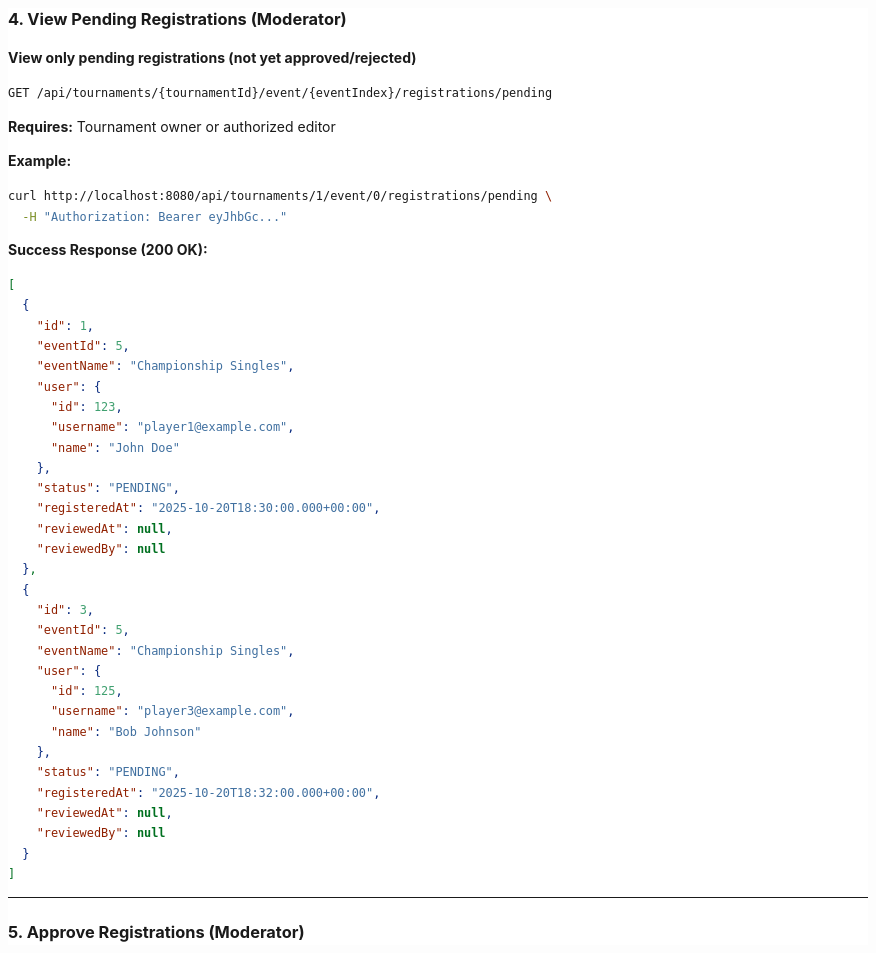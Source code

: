 
### 4. View Pending Registrations (Moderator)

**View only pending registrations (not yet approved/rejected)**

```http
GET /api/tournaments/{tournamentId}/event/{eventIndex}/registrations/pending
```

**Requires:** Tournament owner or authorized editor

**Example:**
```bash
curl http://localhost:8080/api/tournaments/1/event/0/registrations/pending \
  -H "Authorization: Bearer eyJhbGc..."
```

**Success Response (200 OK):**
```json
[
  {
    "id": 1,
    "eventId": 5,
    "eventName": "Championship Singles",
    "user": {
      "id": 123,
      "username": "player1@example.com",
      "name": "John Doe"
    },
    "status": "PENDING",
    "registeredAt": "2025-10-20T18:30:00.000+00:00",
    "reviewedAt": null,
    "reviewedBy": null
  },
  {
    "id": 3,
    "eventId": 5,
    "eventName": "Championship Singles",
    "user": {
      "id": 125,
      "username": "player3@example.com",
      "name": "Bob Johnson"
    },
    "status": "PENDING",
    "registeredAt": "2025-10-20T18:32:00.000+00:00",
    "reviewedAt": null,
    "reviewedBy": null
  }
]
```

---

### 5. Approve Registrations (Moderator)
